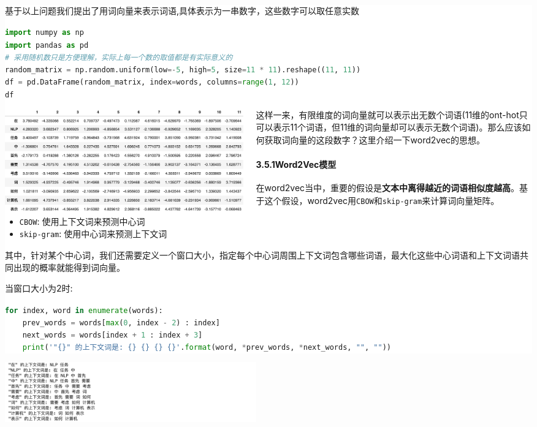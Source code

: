 基于以上问题我们提出了用词向量来表示词语,具体表示为一串数字，这些数字可以取任意实数

```python
import numpy as np
import pandas as pd
# 采用随机数只是方便理解，实际上每一个数的取值都是有实际意义的
random_matrix = np.random.uniform(low=-5, high=5, size=11 * 11).reshape((11, 11))
df = pd.DataFrame(random_matrix, index=words, columns=range(1, 12))
df
```

<img src='数据分析/41.png' style="zoom:40%;" align='left'>

这样一来，有限维度的词向量就可以表示出无数个词语(11维的ont-hot只可以表示11个词语，但11维的词向量却可以表示无数个词语)。那么应该如何获取词向量的这段数字？这里介绍一下word2vec的思想。

#### 3.5.1Word2Vec模型

在word2vec当中，重要的假设是**文本中离得越近的词语相似度越高**。基于这个假设，word2vec用`CBOW`和`skip-gram`来计算词向量矩阵。

- `CBOW`: 使用上下文词来预测中心词
- `skip-gram`: 使用中心词来预测上下文词

其中，针对某个中心词，我们还需要定义一个窗口大小，指定每个中心词周围上下文词包含哪些词语，最大化这些中心词语和上下文词语共同出现的概率就能得到词向量。

当窗口大小为2时:

```python
for index, word in enumerate(words):
    prev_words = words[max(0, index - 2) : index]
    next_words = words[index + 1 : index + 3]
    print('"{}" 的上下文词是: {} {} {} {}'.format(word, *prev_words, *next_words, "", ""))
```

<img src='数据分析/42.png' style="zoom:40%;" align='left'>

